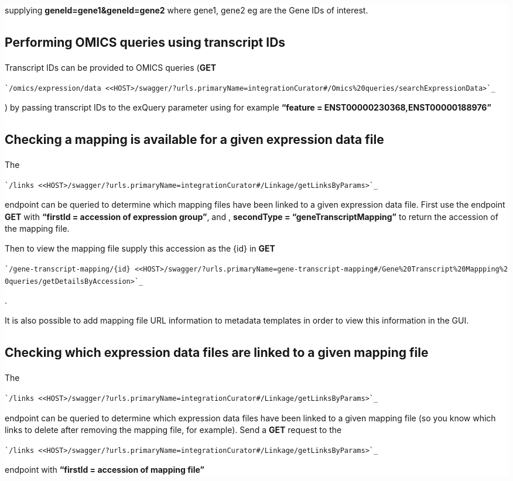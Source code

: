  supplying **geneId=gene1&geneId=gene2** where gene1, gene2 eg are the Gene IDs of interest.

## Performing OMICS queries using transcript IDs

Transcript IDs can be provided to OMICS queries (**GET** 

```
`/omics​/expression/data <<HOST>/swagger/?urls.primaryName=integrationCurator#/Omics%20queries/searchExpressionData>`_
```

) by passing transcript IDs to the exQuery parameter using for example **“feature = ENST00000230368,ENST00000188976”**

## Checking a mapping is available for a given expression data file

The 

```
`/links <<HOST>/swagger/?urls.primaryName=integrationCurator#/Linkage/getLinksByParams>`_
```

 endpoint can be queried to determine which mapping files have been linked to a given expression data file. First use the endpoint **GET** with **“firstId = accession of expression group”**, and , **secondType = “geneTranscriptMapping”** to return the accession of the mapping file.

Then to view the mapping file supply this accession as the {id} in **GET** 

```
`/gene-transcript-mapping/{id} <<HOST>/swagger/?urls.primaryName=gene-transcript-mapping#/Gene%20Transcript%20Mappping%20queries/getDetailsByAccession>`_
```

.

It is also possible to add mapping file URL information to metadata templates in order to view this information in the GUI.

## Checking which expression data files are linked to a given mapping file

The 

```
`/links <<HOST>/swagger/?urls.primaryName=integrationCurator#/Linkage/getLinksByParams>`_
```

 endpoint can be queried to determine which expression data files have been linked to a given mapping file (so you know which links to delete after removing the mapping file, for example). Send a **GET** request to the 

```
`/links <<HOST>/swagger/?urls.primaryName=integrationCurator#/Linkage/getLinksByParams>`_
```

 endpoint with **“firstId = accession of mapping file”**
